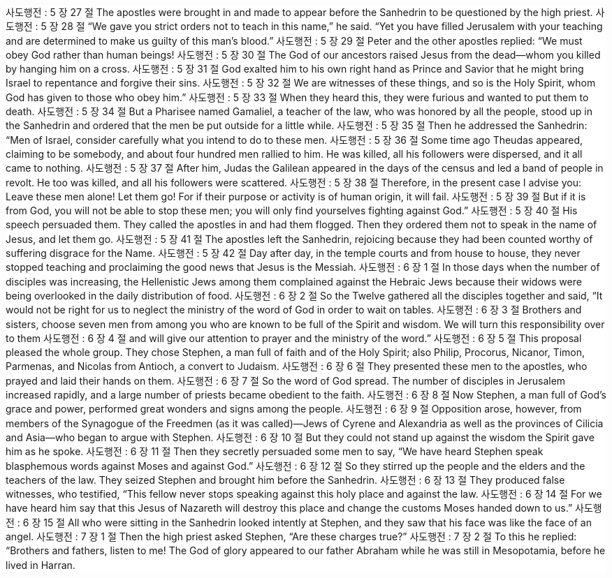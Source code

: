 사도행전 : 5 장 27 절 The apostles were brought in and made to appear before the Sanhedrin to be questioned by the high priest.
사도행전 : 5 장 28 절 “We gave you strict orders not to teach in this name,” he said. “Yet you have filled Jerusalem with your teaching and are determined to make us guilty of this man’s blood.”
사도행전 : 5 장 29 절 Peter and the other apostles replied: “We must obey God rather than human beings!
사도행전 : 5 장 30 절 The God of our ancestors raised Jesus from the dead—whom you killed by hanging him on a cross.
사도행전 : 5 장 31 절 God exalted him to his own right hand as Prince and Savior that he might bring Israel to repentance and forgive their sins.
사도행전 : 5 장 32 절 We are witnesses of these things, and so is the Holy Spirit, whom God has given to those who obey him.”
사도행전 : 5 장 33 절 When they heard this, they were furious and wanted to put them to death.
사도행전 : 5 장 34 절 But a Pharisee named Gamaliel, a teacher of the law, who was honored by all the people, stood up in the Sanhedrin and ordered that the men be put outside for a little while.
사도행전 : 5 장 35 절 Then he addressed the Sanhedrin: “Men of Israel, consider carefully what you intend to do to these men.
사도행전 : 5 장 36 절 Some time ago Theudas appeared, claiming to be somebody, and about four hundred men rallied to him. He was killed, all his followers were dispersed, and it all came to nothing.
사도행전 : 5 장 37 절 After him, Judas the Galilean appeared in the days of the census and led a band of people in revolt. He too was killed, and all his followers were scattered.
사도행전 : 5 장 38 절 Therefore, in the present case I advise you: Leave these men alone! Let them go! For if their purpose or activity is of human origin, it will fail.
사도행전 : 5 장 39 절 But if it is from God, you will not be able to stop these men; you will only find yourselves fighting against God.”
사도행전 : 5 장 40 절 His speech persuaded them. They called the apostles in and had them flogged. Then they ordered them not to speak in the name of Jesus, and let them go.
사도행전 : 5 장 41 절 The apostles left the Sanhedrin, rejoicing because they had been counted worthy of suffering disgrace for the Name.
사도행전 : 5 장 42 절 Day after day, in the temple courts and from house to house, they never stopped teaching and proclaiming the good news that Jesus is the Messiah.
사도행전 : 6 장 1 절 In those days when the number of disciples was increasing, the Hellenistic Jews among them complained against the Hebraic Jews because their widows were being overlooked in the daily distribution of food.
사도행전 : 6 장 2 절 So the Twelve gathered all the disciples together and said, “It would not be right for us to neglect the ministry of the word of God in order to wait on tables.
사도행전 : 6 장 3 절 Brothers and sisters, choose seven men from among you who are known to be full of the Spirit and wisdom. We will turn this responsibility over to them
사도행전 : 6 장 4 절 and will give our attention to prayer and the ministry of the word.”
사도행전 : 6 장 5 절 This proposal pleased the whole group. They chose Stephen, a man full of faith and of the Holy Spirit; also Philip, Procorus, Nicanor, Timon, Parmenas, and Nicolas from Antioch, a convert to Judaism.
사도행전 : 6 장 6 절 They presented these men to the apostles, who prayed and laid their hands on them.
사도행전 : 6 장 7 절 So the word of God spread. The number of disciples in Jerusalem increased rapidly, and a large number of priests became obedient to the faith.
사도행전 : 6 장 8 절 Now Stephen, a man full of God’s grace and power, performed great wonders and signs among the people.
사도행전 : 6 장 9 절 Opposition arose, however, from members of the Synagogue of the Freedmen (as it was called)—Jews of Cyrene and Alexandria as well as the provinces of Cilicia and Asia—who began to argue with Stephen.
사도행전 : 6 장 10 절 But they could not stand up against the wisdom the Spirit gave him as he spoke.
사도행전 : 6 장 11 절 Then they secretly persuaded some men to say, “We have heard Stephen speak blasphemous words against Moses and against God.”
사도행전 : 6 장 12 절 So they stirred up the people and the elders and the teachers of the law. They seized Stephen and brought him before the Sanhedrin.
사도행전 : 6 장 13 절 They produced false witnesses, who testified, “This fellow never stops speaking against this holy place and against the law.
사도행전 : 6 장 14 절 For we have heard him say that this Jesus of Nazareth will destroy this place and change the customs Moses handed down to us.”
사도행전 : 6 장 15 절 All who were sitting in the Sanhedrin looked intently at Stephen, and they saw that his face was like the face of an angel.
사도행전 : 7 장 1 절 Then the high priest asked Stephen, “Are these charges true?”
사도행전 : 7 장 2 절 To this he replied: “Brothers and fathers, listen to me! The God of glory appeared to our father Abraham while he was still in Mesopotamia, before he lived in Harran.